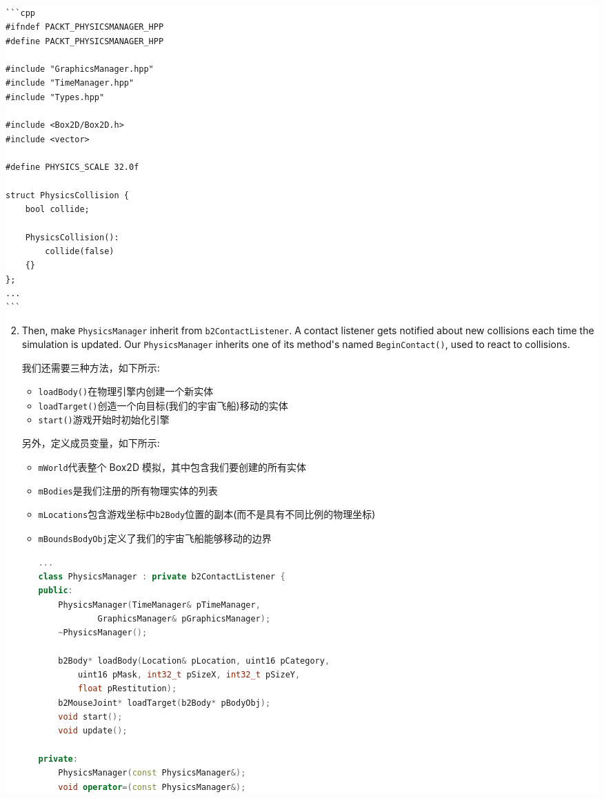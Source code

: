     ```cpp
    #ifndef PACKT_PHYSICSMANAGER_HPP
    #define PACKT_PHYSICSMANAGER_HPP

    #include "GraphicsManager.hpp"
    #include "TimeManager.hpp"
    #include "Types.hpp"

    #include <Box2D/Box2D.h>
    #include <vector>

    #define PHYSICS_SCALE 32.0f

    struct PhysicsCollision {
        bool collide;

        PhysicsCollision():
            collide(false)
        {}
    };
    ...
    ```

2.  Then, make `PhysicsManager` inherit from `b2ContactListener`. A contact listener gets notified about new collisions each time the simulation is updated. Our `PhysicsManager` inherits one of its method's named `BeginContact()`, used to react to collisions.

    我们还需要三种方法，如下所示:

    *   `loadBody()`在物理引擎内创建一个新实体
    *   `loadTarget()`创造一个向目标(我们的宇宙飞船)移动的实体
    *   `start()`游戏开始时初始化引擎

    另外，定义成员变量，如下所示:

    *   `mWorld`代表整个 Box2D 模拟，其中包含我们要创建的所有实体
    *   `mBodies`是我们注册的所有物理实体的列表
    *   `mLocations`包含游戏坐标中`b2Body`位置的副本(而不是具有不同比例的物理坐标)
    *   `mBoundsBodyObj`定义了我们的宇宙飞船能够移动的边界

        ```cpp
        ...
        class PhysicsManager : private b2ContactListener {
        public:
            PhysicsManager(TimeManager& pTimeManager,
                    GraphicsManager& pGraphicsManager);
            ~PhysicsManager();

            b2Body* loadBody(Location& pLocation, uint16 pCategory,
                uint16 pMask, int32_t pSizeX, int32_t pSizeY,
                float pRestitution);
            b2MouseJoint* loadTarget(b2Body* pBodyObj);
            void start();
            void update();

        private:
            PhysicsManager(const PhysicsManager&);
            void operator=(const PhysicsManager&);
